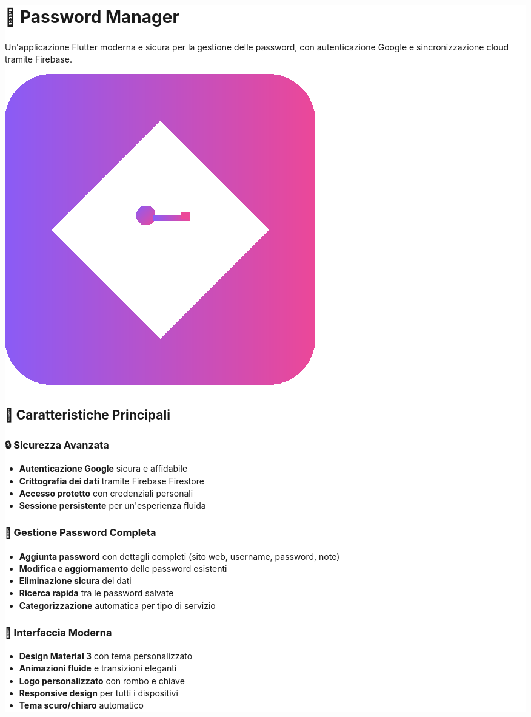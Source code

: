# 🔐 Password Manager

Un'applicazione Flutter moderna e sicura per la gestione delle password, con autenticazione Google e sincronizzazione cloud tramite Firebase.

![Password Manager Logo](assets/logo_512x512.png)

## 📱 Caratteristiche Principali

### 🔒 Sicurezza Avanzata
- **Autenticazione Google** sicura e affidabile
- **Crittografia dei dati** tramite Firebase Firestore
- **Accesso protetto** con credenziali personali
- **Sessione persistente** per un'esperienza fluida

### 💾 Gestione Password Completa
- **Aggiunta password** con dettagli completi (sito web, username, password, note)
- **Modifica e aggiornamento** delle password esistenti
- **Eliminazione sicura** dei dati
- **Ricerca rapida** tra le password salvate
- **Categorizzazione** automatica per tipo di servizio

### 🎨 Interfaccia Moderna
- **Design Material 3** con tema personalizzato
- **Animazioni fluide** e transizioni eleganti
- **Logo personalizzato** con rombo e chiave
- **Responsive design** per tutti i dispositivi
- **Tema scuro/chiaro** automatico
